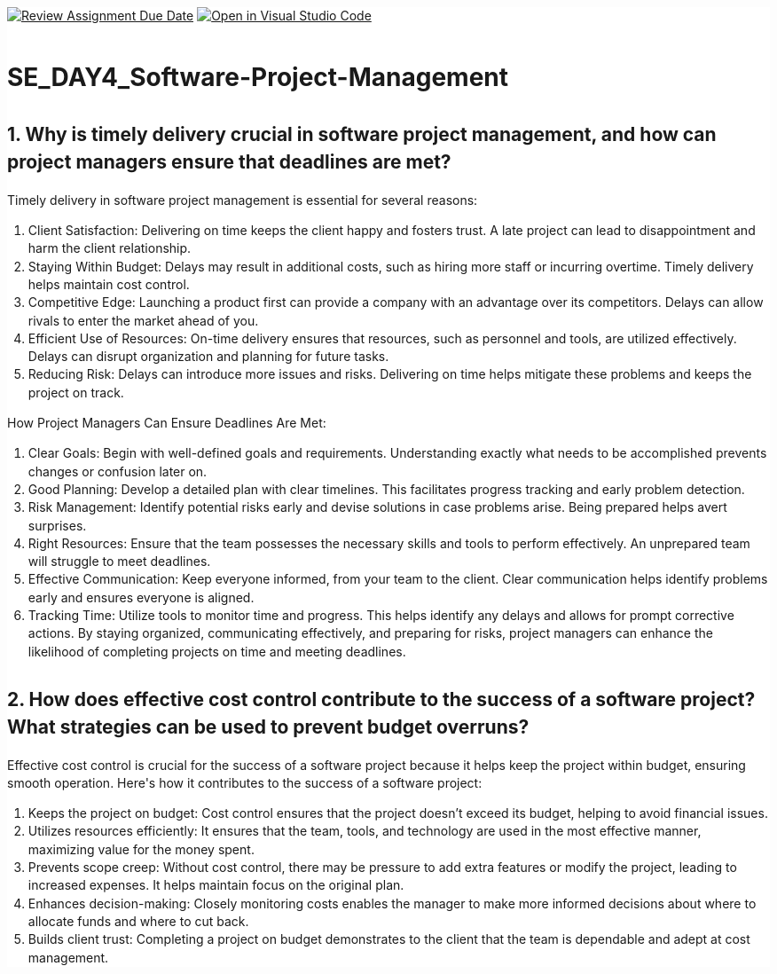 [![Review Assignment Due Date](https://classroom.github.com/assets/deadline-readme-button-22041afd0340ce965d47ae6ef1cefeee28c7c493a6346c4f15d667ab976d596c.svg)](https://classroom.github.com/a/9pw6JKcu)
[![Open in Visual Studio Code](https://classroom.github.com/assets/open-in-vscode-2e0aaae1b6195c2367325f4f02e2d04e9abb55f0b24a779b69b11b9e10269abc.svg)](https://classroom.github.com/online_ide?assignment_repo_id=18561493&assignment_repo_type=AssignmentRepo)
# SE_DAY4_Software-Project-Management
## 1. Why is timely delivery crucial in software project management, and how can project managers ensure that deadlines are met?

Timely delivery in software project management is essential for several reasons:
1. Client Satisfaction: Delivering on time keeps the client happy and fosters trust. A late project can lead to disappointment and harm the client relationship.
2. Staying Within Budget: Delays may result in additional costs, such as hiring more staff or incurring overtime. Timely delivery helps maintain cost control.
3. Competitive Edge: Launching a product first can provide a company with an advantage over its competitors. Delays can allow rivals to enter the market ahead of you.
4. Efficient Use of Resources: On-time delivery ensures that resources, such as personnel and tools, are utilized effectively. Delays can disrupt organization and planning for future tasks.
5. Reducing Risk: Delays can introduce more issues and risks. Delivering on time helps mitigate these problems and keeps the project on track.

How Project Managers Can Ensure Deadlines Are Met:
1. Clear Goals: Begin with well-defined goals and requirements. Understanding exactly what needs to be accomplished prevents changes or confusion later on.
2. Good Planning: Develop a detailed plan with clear timelines. This facilitates progress tracking and early problem detection.
3. Risk Management: Identify potential risks early and devise solutions in case problems arise. Being prepared helps avert surprises.
4. Right Resources: Ensure that the team possesses the necessary skills and tools to perform effectively. An unprepared team will struggle to meet deadlines.
5. Effective Communication: Keep everyone informed, from your team to the client. Clear communication helps identify problems early and ensures everyone is aligned.
6. Tracking Time: Utilize tools to monitor time and progress. This helps identify any delays and allows for prompt corrective actions.
By staying organized, communicating effectively, and preparing for risks, project managers can enhance the likelihood of completing projects on time and meeting deadlines.



## 2. How does effective cost control contribute to the success of a software project? What strategies can be used to prevent budget overruns?

Effective cost control is crucial for the success of a software project because it helps keep the project within budget, ensuring smooth operation. Here's how it contributes to the success of a software project:
1. Keeps the project on budget: Cost control ensures that the project doesn’t exceed its budget, helping to avoid financial issues.
2. Utilizes resources efficiently: It ensures that the team, tools, and technology are used in the most effective manner, maximizing value for the money spent.
3. Prevents scope creep: Without cost control, there may be pressure to add extra features or modify the project, leading to increased expenses. It helps maintain focus on the original plan.
4. Enhances decision-making: Closely monitoring costs enables the manager to make more informed decisions about where to allocate funds and where to cut back.
5. Builds client trust: Completing a project on budget demonstrates to the client that the team is dependable and adept at cost management.
